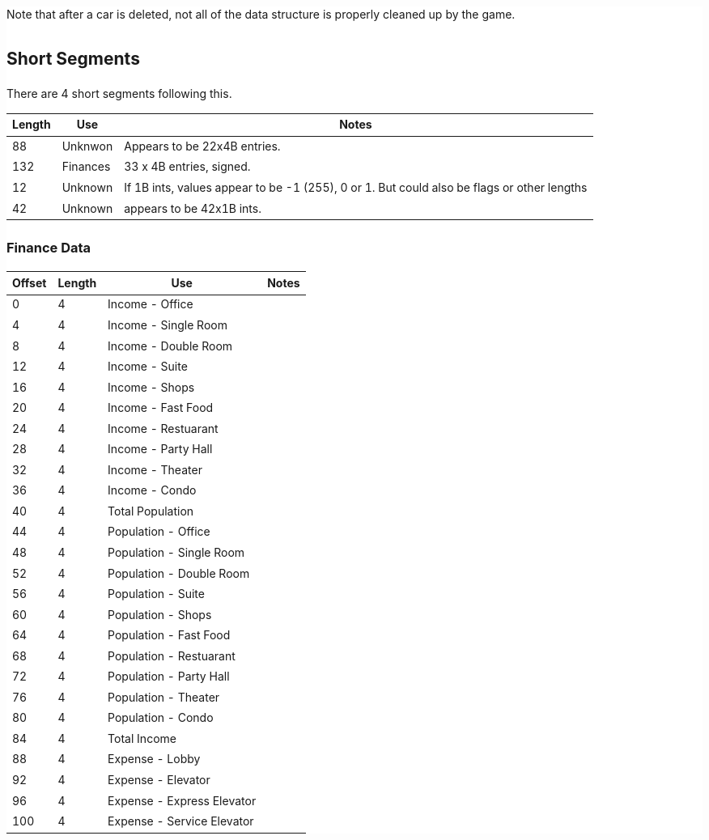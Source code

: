 Note that after a car is deleted, not all of the data structure is properly cleaned up by the game.

## Short Segments

There are 4 short segments following this.

| Length | Use | Notes |
| --- | --- | --- |
| 88 | Unknwon | Appears to be 22x4B entries. |
| 132 | Finances | 33 x 4B entries, signed. |
| 12 | Unknown | If 1B ints, values appear to be -1 (255), 0 or 1. But could also be flags or other lengths |
| 42 | Unknown | appears to be 42x1B ints. |

### Finance Data

| Offset | Length | Use | Notes |
| --- | --- | --- | --- |
| 0 | 4 | Income - Office |  |
| 4 | 4 | Income - Single Room |  |
| 8 | 4 | Income - Double Room |  |
| 12 | 4 | Income - Suite |  |
| 16 | 4 | Income - Shops |  |
| 20 | 4 | Income - Fast Food |  |
| 24 | 4 | Income - Restuarant |  |
| 28 | 4 | Income - Party Hall |  |
| 32 | 4 | Income - Theater |  |
| 36 | 4 | Income - Condo |  |
| 40 | 4 | Total Population |  |
| 44 | 4 | Population - Office |  |
| 48 | 4 | Population - Single Room |  |
| 52 | 4 | Population - Double Room |  |
| 56 | 4 | Population - Suite |  |
| 60 | 4 | Population - Shops |  |
| 64 | 4 | Population - Fast Food |  |
| 68 | 4 | Population - Restuarant |  |
| 72 | 4 | Population - Party Hall |  |
| 76 | 4 | Population - Theater |  |
| 80 | 4 | Population - Condo |  |
| 84 | 4 | Total Income |  |
| 88 | 4 | Expense - Lobby |  |
| 92 | 4 | Expense - Elevator |  |
| 96 | 4 | Expense - Express Elevator |  |
| 100 | 4 | Expense - Service Elevator |  |